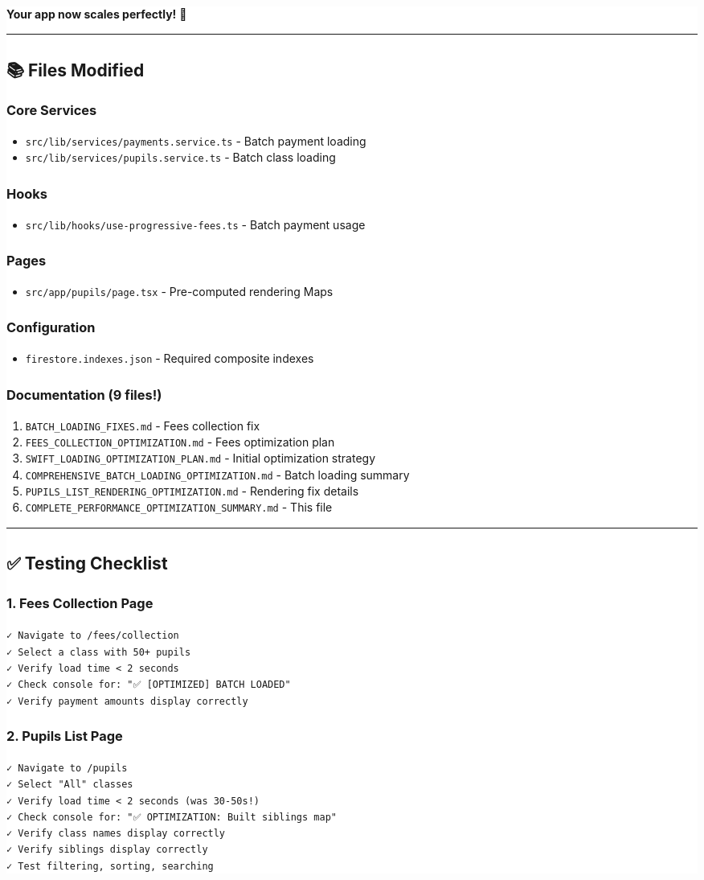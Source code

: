 **Your app now scales perfectly!** 🚀

---

## 📚 Files Modified

### Core Services
- `src/lib/services/payments.service.ts` - Batch payment loading
- `src/lib/services/pupils.service.ts` - Batch class loading

### Hooks
- `src/lib/hooks/use-progressive-fees.ts` - Batch payment usage

### Pages
- `src/app/pupils/page.tsx` - Pre-computed rendering Maps

### Configuration
- `firestore.indexes.json` - Required composite indexes

### Documentation (9 files!)
1. `BATCH_LOADING_FIXES.md` - Fees collection fix
2. `FEES_COLLECTION_OPTIMIZATION.md` - Fees optimization plan
3. `SWIFT_LOADING_OPTIMIZATION_PLAN.md` - Initial optimization strategy
4. `COMPREHENSIVE_BATCH_LOADING_OPTIMIZATION.md` - Batch loading summary
5. `PUPILS_LIST_RENDERING_OPTIMIZATION.md` - Rendering fix details
6. `COMPLETE_PERFORMANCE_OPTIMIZATION_SUMMARY.md` - This file

---

## ✅ Testing Checklist

### 1. Fees Collection Page
```
✓ Navigate to /fees/collection
✓ Select a class with 50+ pupils
✓ Verify load time < 2 seconds
✓ Check console for: "✅ [OPTIMIZED] BATCH LOADED"
✓ Verify payment amounts display correctly
```

### 2. Pupils List Page
```
✓ Navigate to /pupils
✓ Select "All" classes
✓ Verify load time < 2 seconds (was 30-50s!)
✓ Check console for: "✅ OPTIMIZATION: Built siblings map"
✓ Verify class names display correctly
✓ Verify siblings display correctly
✓ Test filtering, sorting, searching
```
